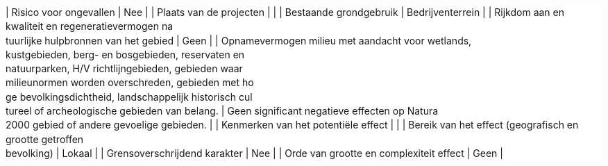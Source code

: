 | Risico voor ongevallen                                                                                                                                                                                                                                                                                                       | Nee                                                                                                                                                                                                                                                                                                         |
| Plaats van de projecten                                                                                                                                                                                                                                                                                                      |                                                                                                                                                                                                                                                                                                             |
| Bestaande grondgebruik                                                                                                                                                                                                                                                                                                       | Bedrijventerrein                                                                                                                                                                                                                                                                                            |
| Rijkdom aan en kwaliteit en regeneratievermogen na<br>tuurlijke hulpbronnen van het gebied                                                                                                                                                                                                                                   | Geen                                                                                                                                                                                                                                                                                                        |
| Opnamevermogen milieu met aandacht voor wetlands,<br>kustgebieden, berg- en bosgebieden, reservaten en<br>natuurparken, H/V richtlijngebieden, gebieden waar<br>milieunormen worden overschreden, gebieden met ho<br>ge bevolkingsdichtheid, landschappelijk historisch cul<br>tureel of archeologische gebieden van belang. | Geen significant negatieve effecten op Natura<br>2000 gebied of andere gevoelige gebieden.                                                                                                                                                                                                                  |
| Kenmerken van het potentiële effect                                                                                                                                                                                                                                                                                          |                                                                                                                                                                                                                                                                                                             |
| Bereik van het effect (geografisch en grootte getroffen<br>bevolking)                                                                                                                                                                                                                                                        | Lokaal                                                                                                                                                                                                                                                                                                      |
| Grensoverschrijdend karakter                                                                                                                                                                                                                                                                                                 | Nee                                                                                                                                                                                                                                                                                                         |
| Orde van grootte en complexiteit effect                                                                                                                                                                                                                                                                                      | Geen                                                                                                                                                                                                                                                                                                        |